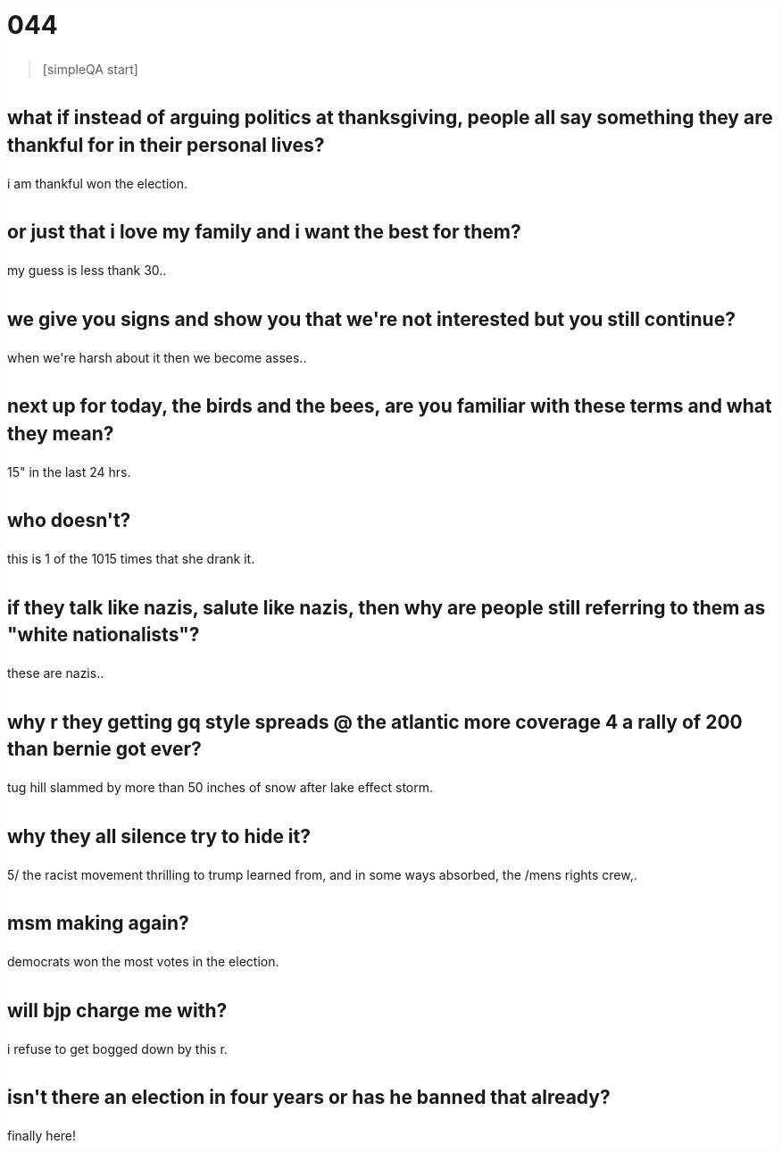 # 044


> [simpleQA start]

## what if instead of arguing politics at thanksgiving, people all say something they are thankful for in their personal lives?
i am thankful won the election.

## or just that i love my family and i want the best for them?
my guess is less thank 30..

## we give you signs and show you that we're not interested but you still continue?
when we're harsh about it then we become asses..

## next up for today, the birds and the bees, are you familiar with these terms and what they mean?
15" in the last 24 hrs.

## who doesn't?
this is 1 of the 1015 times that she drank it.

## if they talk like nazis, salute like nazis, then why are people still referring to them as "white nationalists"?
these are nazis..

## why r they getting gq style spreads @ the atlantic  more coverage 4 a rally of 200 than bernie got ever?
tug hill slammed by more than 50 inches of snow after lake effect storm.

## why they all silence  try to hide it?
5/ the racist movement thrilling to trump learned from, and in some ways absorbed, the /mens rights crew,.

## msm making again?
democrats won the most votes in the election.

## will bjp charge me with?
i refuse to get bogged down by this r.

## isn't there an election in four years or has he banned that already?
finally here!
